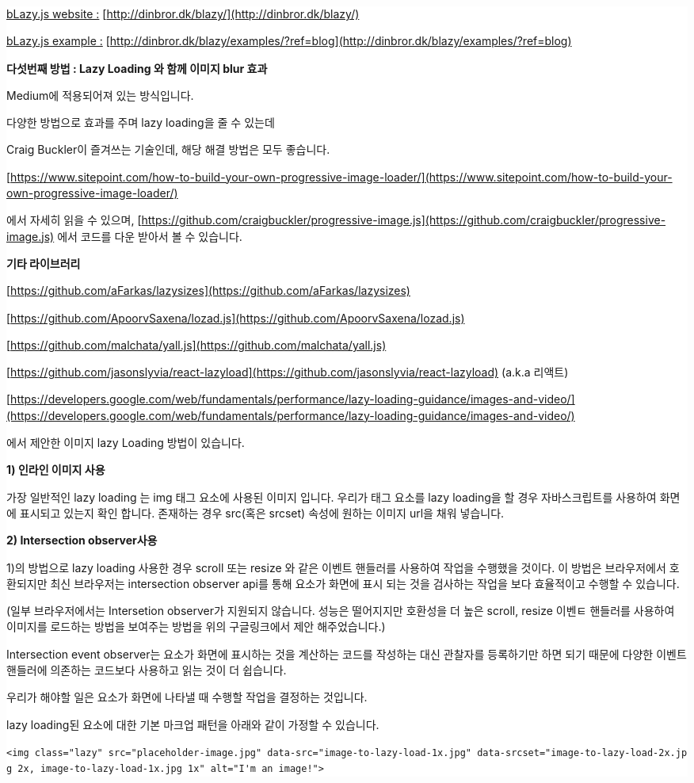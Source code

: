 ​[bLazy.js website :](http://dinbror.dk/blog/blazy/?ref=demo-page) ​[http://dinbror.dk/blazy/](http://dinbror.dk/blazy/)​

​[bLazy.js example :](http://dinbror.dk/blazy/) ​[http://dinbror.dk/blazy/examples/?ref=blog](http://dinbror.dk/blazy/examples/?ref=blog)​

**다섯번째 방법 : Lazy Loading 와 함께 이미지 blur 효과**

Medium에 적용되어져 있는 방식입니다.

다양한 방법으로 효과를 주며 lazy loading을 줄 수 있는데

Craig Buckler이 즐겨쓰는 기술인데, 해당 해결 방법은 모두 좋습니다.

​[https://www.sitepoint.com/how-to-build-your-own-progressive-image-loader/](https://www.sitepoint.com/how-to-build-your-own-progressive-image-loader/)​

에서 자세히 읽을 수 있으며, [https://github.com/craigbuckler/progressive-image.js](https://github.com/craigbuckler/progressive-image.js) 에서 코드를 다운 받아서 볼 수 있습니다.

**기타 라이브러리**

​[https://github.com/aFarkas/lazysizes](https://github.com/aFarkas/lazysizes)​

​[https://github.com/ApoorvSaxena/lozad.js](https://github.com/ApoorvSaxena/lozad.js)​

​[https://github.com/malchata/yall.js](https://github.com/malchata/yall.js)​

​[https://github.com/jasonslyvia/react-lazyload](https://github.com/jasonslyvia/react-lazyload) \(a.k.a 리액트\)

​[https://developers.google.com/web/fundamentals/performance/lazy-loading-guidance/images-and-video/](https://developers.google.com/web/fundamentals/performance/lazy-loading-guidance/images-and-video/)

에서 제안한 이미지 lazy Loading 방법이 있습니다.

**1\) 인라인 이미지 사용**

가장 일반적인 lazy loading 는 img 태그 요소에 사용된 이미지 입니다. 우리가 태그 요소를 lazy loading을 할 경우 자바스크립트를 사용하여 화면에 표시되고 있는지 확인 합니다. 존재하는 경우 src\(혹은 srcset\) 속성에 원하는 이미지 url을 채워 넣습니다.

**2\) Intersection observer사용**

1\)의 방법으로 lazy loading 사용한 경우 scroll 또는 resize 와 같은 이벤트 핸들러를 사용하여 작업을 수행했을 것이다. 이 방법은 브라우저에서 호환되지만 최신 브라우저는 intersection observer api를 통해 요소가 화면에 표시 되는 것을 검사하는 작업을 보다 효율적이고 수행할 수 있습니다.

\(일부 브라우저에서는 Intersetion observer가 지원되지 않습니다. 성능은 떨어지지만 호환성을 더 높은 scroll, resize 이벤ㅌ 핸들러를 사용하여 이미지를 로드하는 방법을 보여주는 방법을 위의 구글링크에서 제안 해주었습니다.\)

Intersection event observer는 요소가 화면에 표시하는 것을 계산하는 코드를 작성하는 대신 관찰자를 등록하기만 하면 되기 때문에 다양한 이벤트 핸들러에 의존하는 코드보다 사용하고 읽는 것이 더 쉽습니다.

우리가 해야할 일은 요소가 화면에 나타낼 때 수행할 작업을 결정하는 것입니다.

lazy loading된 요소에 대한 기본 마크업 패턴을 아래와 같이 가정할 수 있습니다.

```text
<img class="lazy" src="placeholder-image.jpg" data-src="image-to-lazy-load-1x.jpg" data-srcset="image-to-lazy-load-2x.jpg 2x, image-to-lazy-load-1x.jpg 1x" alt="I'm an image!">
```
